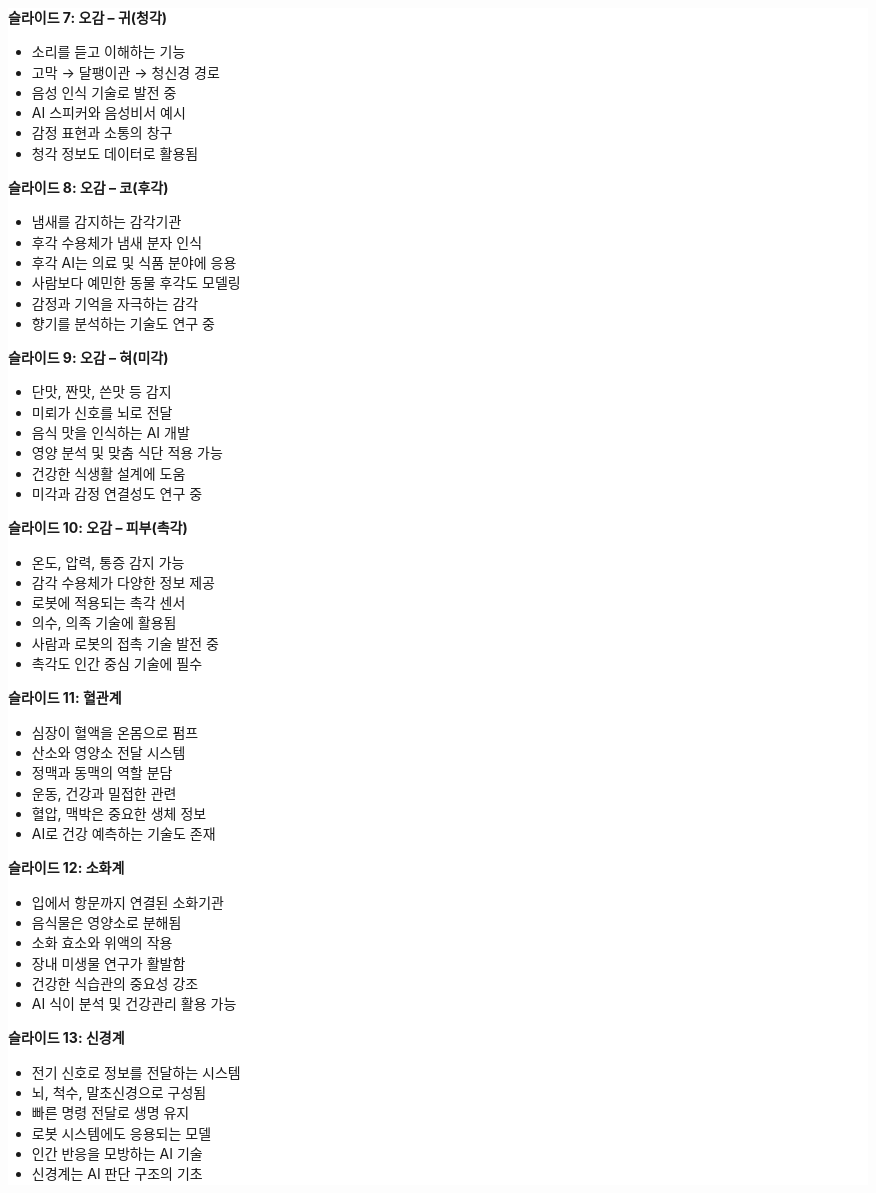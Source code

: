 **슬라이드 7: 오감 – 귀(청각)**

* 소리를 듣고 이해하는 기능
* 고막 → 달팽이관 → 청신경 경로
* 음성 인식 기술로 발전 중
* AI 스피커와 음성비서 예시
* 감정 표현과 소통의 창구
* 청각 정보도 데이터로 활용됨

**슬라이드 8: 오감 – 코(후각)**

* 냄새를 감지하는 감각기관
* 후각 수용체가 냄새 분자 인식
* 후각 AI는 의료 및 식품 분야에 응용
* 사람보다 예민한 동물 후각도 모델링
* 감정과 기억을 자극하는 감각
* 향기를 분석하는 기술도 연구 중

**슬라이드 9: 오감 – 혀(미각)**

* 단맛, 짠맛, 쓴맛 등 감지
* 미뢰가 신호를 뇌로 전달
* 음식 맛을 인식하는 AI 개발
* 영양 분석 및 맞춤 식단 적용 가능
* 건강한 식생활 설계에 도움
* 미각과 감정 연결성도 연구 중

**슬라이드 10: 오감 – 피부(촉각)**

* 온도, 압력, 통증 감지 가능
* 감각 수용체가 다양한 정보 제공
* 로봇에 적용되는 촉각 센서
* 의수, 의족 기술에 활용됨
* 사람과 로봇의 접촉 기술 발전 중
* 촉각도 인간 중심 기술에 필수

**슬라이드 11: 혈관계**

* 심장이 혈액을 온몸으로 펌프
* 산소와 영양소 전달 시스템
* 정맥과 동맥의 역할 분담
* 운동, 건강과 밀접한 관련
* 혈압, 맥박은 중요한 생체 정보
* AI로 건강 예측하는 기술도 존재

**슬라이드 12: 소화계**

* 입에서 항문까지 연결된 소화기관
* 음식물은 영양소로 분해됨
* 소화 효소와 위액의 작용
* 장내 미생물 연구가 활발함
* 건강한 식습관의 중요성 강조
* AI 식이 분석 및 건강관리 활용 가능

**슬라이드 13: 신경계**

* 전기 신호로 정보를 전달하는 시스템
* 뇌, 척수, 말초신경으로 구성됨
* 빠른 명령 전달로 생명 유지
* 로봇 시스템에도 응용되는 모델
* 인간 반응을 모방하는 AI 기술
* 신경계는 AI 판단 구조의 기초
